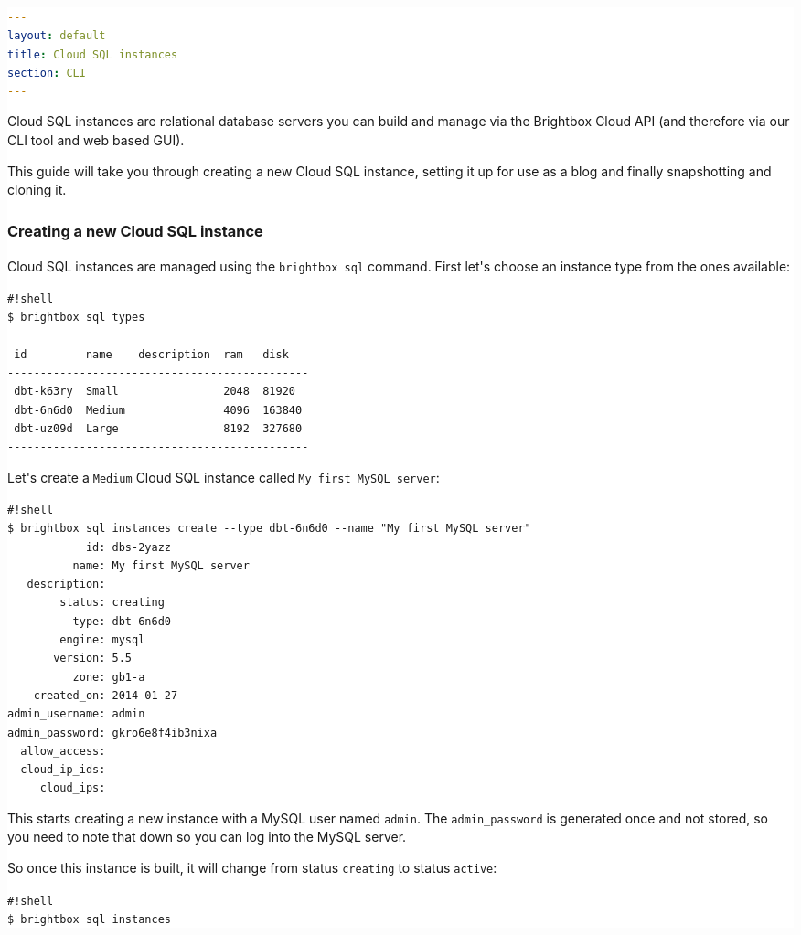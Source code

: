 ```yaml
---
layout: default
title: Cloud SQL instances
section: CLI
---
```


Cloud SQL instances are relational database servers you can build and manage via the Brightbox Cloud API (and therefore via our CLI tool and web based GUI).

This guide will take you through creating a new Cloud SQL instance, setting it up for use as a blog and finally snapshotting and cloning it.

### Creating a new Cloud SQL instance

Cloud SQL instances are managed using the `brightbox sql` command. First let's choose an instance type from the ones available:

    #!shell
    $ brightbox sql types
    
     id         name    description  ram   disk  
    ----------------------------------------------
     dbt-k63ry  Small                2048  81920 
     dbt-6n6d0  Medium               4096  163840
     dbt-uz09d  Large                8192  327680
    ----------------------------------------------

Let's create a `Medium` Cloud SQL instance called `My first MySQL server`:

    #!shell
    $ brightbox sql instances create --type dbt-6n6d0 --name "My first MySQL server" 
                id: dbs-2yazz
              name: My first MySQL server
       description: 
            status: creating
              type: dbt-6n6d0
            engine: mysql
           version: 5.5
              zone: gb1-a
        created_on: 2014-01-27
    admin_username: admin
    admin_password: gkro6e8f4ib3nixa
      allow_access: 
      cloud_ip_ids: 
         cloud_ips:

This starts creating a new instance with a MySQL user named `admin`. The `admin_password` is generated once and not stored, so you need to note that down so you can log into the MySQL server.

So once this instance is built, it will change from status `creating` to status `active`:

    #!shell
    $ brightbox sql instances 
    